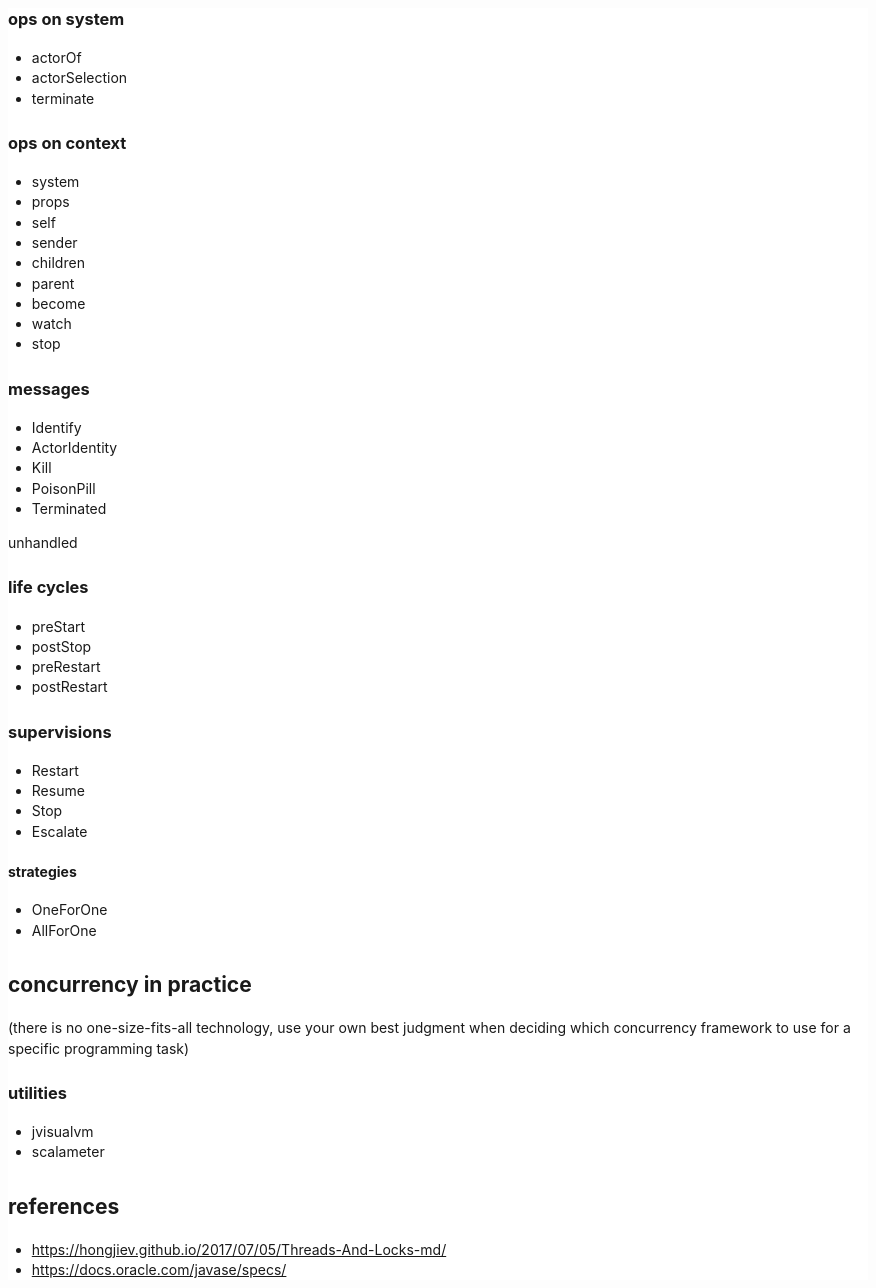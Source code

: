 ### ops on system

- actorOf
- actorSelection
- terminate

### ops on context

- system
- props
- self
- sender
- children
- parent
- become
- watch
- stop

### messages

- Identify
- ActorIdentity
- Kill
- PoisonPill
- Terminated

unhandled

### life cycles

- preStart
- postStop
- preRestart
- postRestart

### supervisions

- Restart
- Resume
- Stop
- Escalate

#### strategies

- OneForOne
- AllForOne

## concurrency in practice

(there is no one-size-fits-all technology, use your own best judgment when deciding which concurrency framework to use for a specific programming task)

### utilities

- jvisualvm
- scalameter

## references

- <https://hongjiev.github.io/2017/07/05/Threads-And-Locks-md/>
- <https://docs.oracle.com/javase/specs/>
